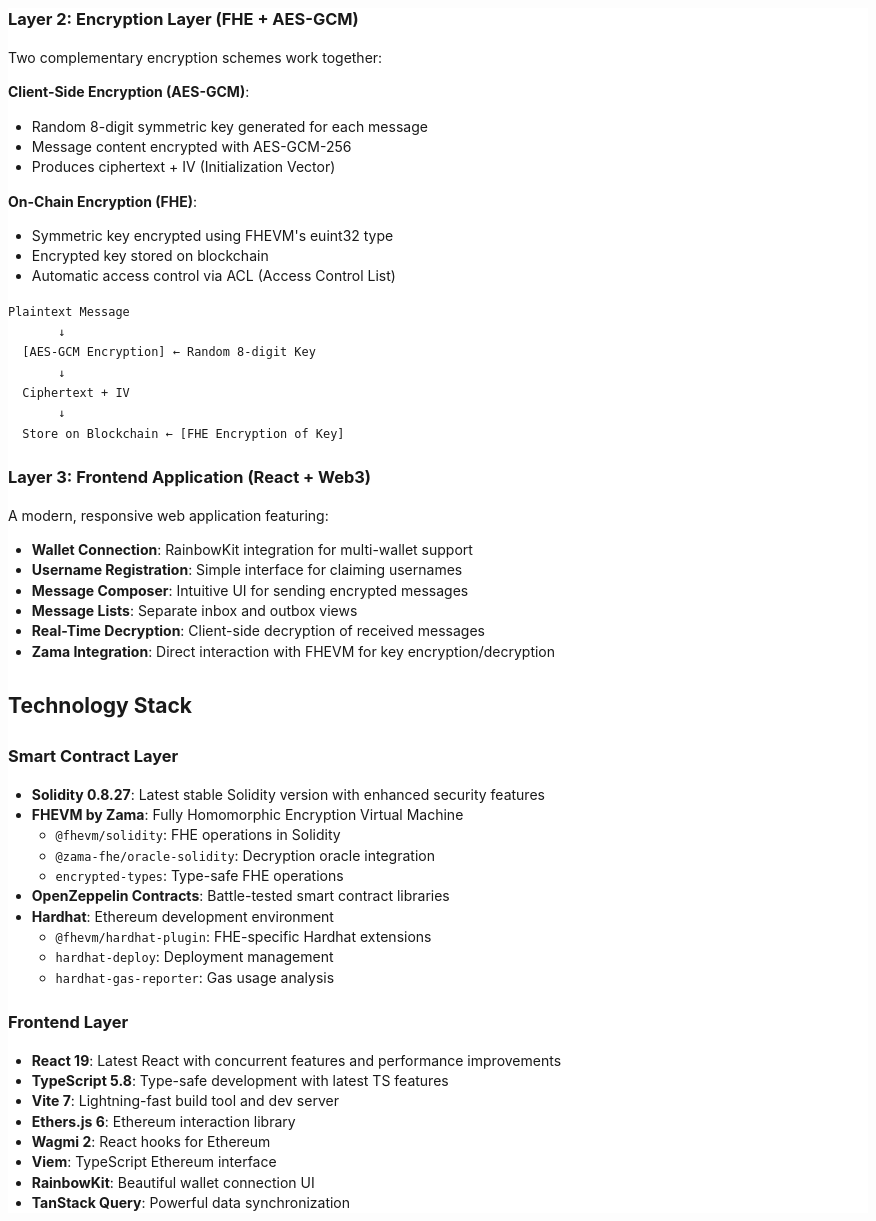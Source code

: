 ### Layer 2: Encryption Layer (FHE + AES-GCM)

Two complementary encryption schemes work together:

**Client-Side Encryption (AES-GCM)**:
- Random 8-digit symmetric key generated for each message
- Message content encrypted with AES-GCM-256
- Produces ciphertext + IV (Initialization Vector)

**On-Chain Encryption (FHE)**:
- Symmetric key encrypted using FHEVM's euint32 type
- Encrypted key stored on blockchain
- Automatic access control via ACL (Access Control List)

```
Plaintext Message
       ↓
  [AES-GCM Encryption] ← Random 8-digit Key
       ↓
  Ciphertext + IV
       ↓
  Store on Blockchain ← [FHE Encryption of Key]
```

### Layer 3: Frontend Application (React + Web3)

A modern, responsive web application featuring:
- **Wallet Connection**: RainbowKit integration for multi-wallet support
- **Username Registration**: Simple interface for claiming usernames
- **Message Composer**: Intuitive UI for sending encrypted messages
- **Message Lists**: Separate inbox and outbox views
- **Real-Time Decryption**: Client-side decryption of received messages
- **Zama Integration**: Direct interaction with FHEVM for key encryption/decryption

## Technology Stack

### Smart Contract Layer

- **Solidity 0.8.27**: Latest stable Solidity version with enhanced security features
- **FHEVM by Zama**: Fully Homomorphic Encryption Virtual Machine
  - `@fhevm/solidity`: FHE operations in Solidity
  - `@zama-fhe/oracle-solidity`: Decryption oracle integration
  - `encrypted-types`: Type-safe FHE operations
- **OpenZeppelin Contracts**: Battle-tested smart contract libraries
- **Hardhat**: Ethereum development environment
  - `@fhevm/hardhat-plugin`: FHE-specific Hardhat extensions
  - `hardhat-deploy`: Deployment management
  - `hardhat-gas-reporter`: Gas usage analysis

### Frontend Layer

- **React 19**: Latest React with concurrent features and performance improvements
- **TypeScript 5.8**: Type-safe development with latest TS features
- **Vite 7**: Lightning-fast build tool and dev server
- **Ethers.js 6**: Ethereum interaction library
- **Wagmi 2**: React hooks for Ethereum
- **Viem**: TypeScript Ethereum interface
- **RainbowKit**: Beautiful wallet connection UI
- **TanStack Query**: Powerful data synchronization
